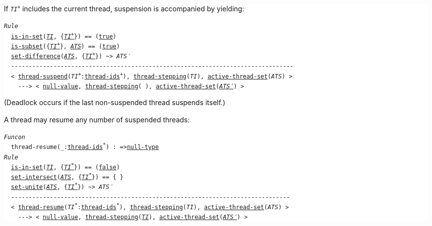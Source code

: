
If <code><i class="var">TI<sup class="sup">+</sup></i></code> includes the current thread, suspension is accompanied by
yielding:

<div class="highlighter-rouge"><pre class="highlight"><code><i class="keyword">Rule</i>
  <span class="name"><a href="../../../../../../Funcons-beta/Values/Composite/Sets/index.html#Name_is-in-set">is-in-set</a></span>(<a href="#Variable4997_TI"><i class="var">TI</i></a>, {<a href="#Variable4980_TI+"><i class="var">TI<sup class="sup">+</sup></i></a>}) == (<span class="name"><a href="../../../../../../Funcons-beta/Values/Primitive/Booleans/index.html#Name_true">true</a></span>)
  <span class="name"><a href="../../../../../../Funcons-beta/Values/Composite/Sets/index.html#Name_is-subset">is-subset</a></span>({<a href="#Variable4980_TI+"><i class="var">TI<sup class="sup">+</sup></i></a>}, <a href="#Variable5009_ATS"><i class="var">ATS</i></a>) == (<span class="name"><a href="../../../../../../Funcons-beta/Values/Primitive/Booleans/index.html#Name_true">true</a></span>)
  <span class="name"><a href="../../../../../../Funcons-beta/Values/Composite/Sets/index.html#Name_set-difference">set-difference</a></span>(<a href="#Variable5009_ATS"><i class="var">ATS</i></a>, {<a href="#Variable4980_TI+"><i class="var">TI<sup class="sup">+</sup></i></a>}) ~> <span id="Variable4965_ATS'"><i class="var">ATS&prime;</i></span>
  --------------------------------------------------------------------------------
  < <span class="name"><a href="#Name_thread-suspend">thread-suspend</a></span>(<span id="Variable4980_TI+"><i class="var">TI<sup class="sup">+</sup></i></span>:<span class="name"><a href="#Name_thread-ids">thread-ids</a></span><sup class="sup">+</sup>), <span class="ent-name"><a href="#Name_thread-stepping">thread-stepping</a></span>(<span id="Variable4997_TI"><i class="var">TI</i></span>), <span class="ent-name"><a href="#Name_active-thread-set">active-thread-set</a></span>(<span id="Variable5009_ATS"><i class="var">ATS</i></span>) >
    ---> < <span class="name"><a href="../../../../../../Funcons-beta/Values/Primitive/Null/index.html#Name_null-value">null-value</a></span>, <span class="ent-name"><a href="#Name_thread-stepping">thread-stepping</a></span>( ), <span class="ent-name"><a href="#Name_active-thread-set">active-thread-set</a></span>(<a href="#Variable4965_ATS'"><i class="var">ATS&prime;</i></a>) ></code></pre></div>


(Deadlock occurs if the last non-suspended thread suspends itself.)

A thread may resume any number of suspended threads:

<div class="highlighter-rouge"><pre class="highlight"><code><i class="keyword">Funcon</i>
  <span class="name"><span id="Name_thread-resume">thread-resume</span></span>(_:<span class="name"><a href="#Name_thread-ids">thread-ids</a></span><sup class="sup">*</sup>) : =><span class="name"><a href="../../../../../../Funcons-beta/Values/Primitive/Null/index.html#Name_null-type">null-type</a></span>
<i class="keyword">Rule</i>
  <span class="name"><a href="../../../../../../Funcons-beta/Values/Composite/Sets/index.html#Name_is-in-set">is-in-set</a></span>(<a href="#Variable5202_TI"><i class="var">TI</i></a>, {<a href="#Variable5185_TI*"><i class="var">TI<sup class="sup">*</sup></i></a>}) == (<span class="name"><a href="../../../../../../Funcons-beta/Values/Primitive/Booleans/index.html#Name_false">false</a></span>)
  <span class="name"><a href="../../../../../../Funcons-beta/Values/Composite/Sets/index.html#Name_set-intersect">set-intersect</a></span>(<a href="#Variable5214_ATS"><i class="var">ATS</i></a>, {<a href="#Variable5185_TI*"><i class="var">TI<sup class="sup">*</sup></i></a>}) == { }
  <span class="name"><a href="../../../../../../Funcons-beta/Values/Composite/Sets/index.html#Name_set-unite">set-unite</a></span>(<a href="#Variable5214_ATS"><i class="var">ATS</i></a>, {<a href="#Variable5185_TI*"><i class="var">TI<sup class="sup">*</sup></i></a>}) ~> <span id="Variable5170_ATS'"><i class="var">ATS&prime;</i></span>
  -------------------------------------------------------------------------------
  < <span class="name"><a href="#Name_thread-resume">thread-resume</a></span>(<span id="Variable5185_TI*"><i class="var">TI<sup class="sup">*</sup></i></span>:<span class="name"><a href="#Name_thread-ids">thread-ids</a></span><sup class="sup">*</sup>), <span class="ent-name"><a href="#Name_thread-stepping">thread-stepping</a></span>(<span id="Variable5202_TI"><i class="var">TI</i></span>), <span class="ent-name"><a href="#Name_active-thread-set">active-thread-set</a></span>(<span id="Variable5214_ATS"><i class="var">ATS</i></span>) >
    ---> < <span class="name"><a href="../../../../../../Funcons-beta/Values/Primitive/Null/index.html#Name_null-value">null-value</a></span>, <span class="ent-name"><a href="#Name_thread-stepping">thread-stepping</a></span>(<a href="#Variable5202_TI"><i class="var">TI</i></a>), <span class="ent-name"><a href="#Name_active-thread-set">active-thread-set</a></span>(<a href="#Variable5170_ATS'"><i class="var">ATS&prime;</i></a>) ></code></pre></div>
